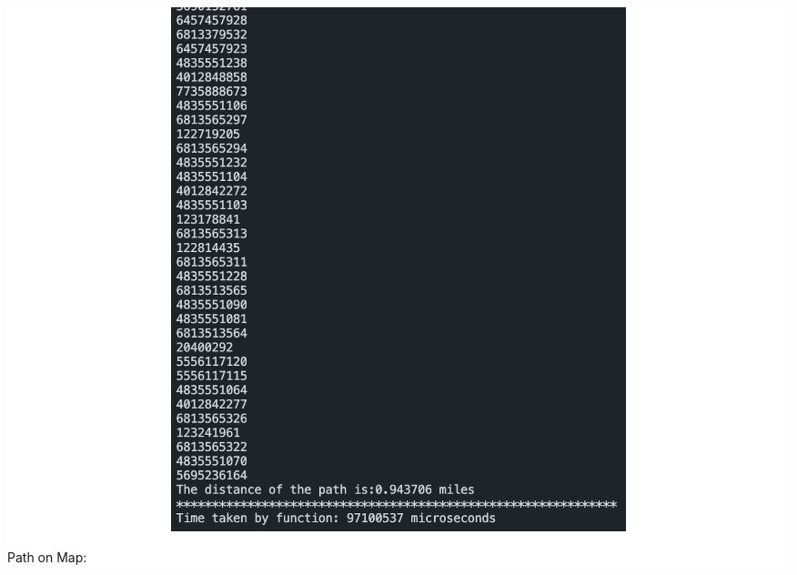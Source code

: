 <p align="center"><img src="img/ChickfilAtoPopeyesBF.png" alt="Routing" width="500"/></p>
Path on Map: